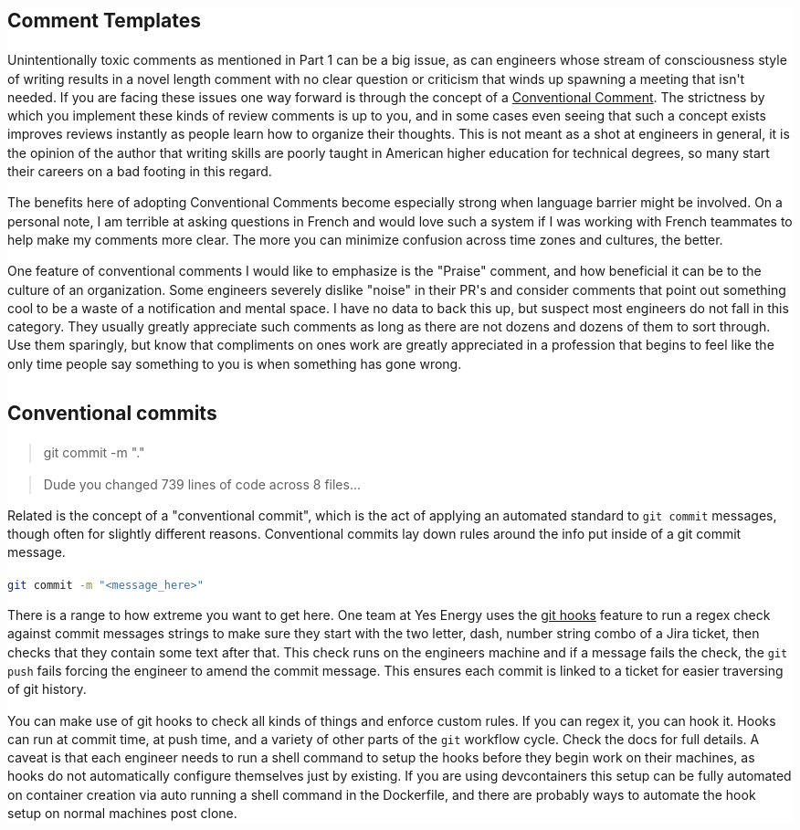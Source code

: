 ## Comment Templates

Unintentionally toxic comments as mentioned in Part 1 can be a big issue, as can engineers whose stream of consciousness style of writing results in a novel length comment with no clear question or criticism that winds up spawning a meeting that isn't needed. If you are facing these issues one way forward is through the concept of a [Conventional Comment](https://conventionalcomments.org/). The strictness by which you implement these kinds of review comments is up to you, and in some cases even seeing that such a concept exists improves reviews instantly as people learn how to organize their thoughts. This is not meant as a shot at engineers in general, it is the opinion of the author that writing skills are poorly taught in American higher education for technical degrees, so many start their careers on a bad footing in this regard.

The benefits here of adopting Conventional Comments become especially strong when language barrier might be involved. On a personal note, I am terrible at asking questions in French and would love such a system if I was working with French teammates to help make my comments more clear. The more you can minimize confusion across time zones and cultures, the better.

One feature of conventional comments I would like to emphasize is the "Praise" comment, and how beneficial it can be to the culture of an organization. Some engineers severely dislike "noise" in their PR's and consider comments that point out something cool to be a waste of a notification and mental space. I have no data to back this up, but suspect most engineers do not fall in this category. They usually greatly appreciate such comments as long as there are not dozens and dozens of them to sort through. Use them sparingly, but know that compliments on ones work are greatly appreciated in a profession that begins to feel like the only time people say something to you is when something has gone wrong.

## Conventional commits

> git commit -m "."

> Dude you changed 739 lines of code across 8 files...

Related is the concept of a "conventional commit", which is the act of applying an automated standard to `git commit` messages, though often for slightly different reasons. Conventional commits lay down rules around the info put inside of a git commit message.

```bash
git commit -m "<message_here>"
```

There is a range to how extreme you want to get here. One team at Yes Energy uses the [git hooks](https://git-scm.com/book/en/v2/Customizing-Git-Git-Hooks) feature to run a regex check against commit messages strings to make sure they start with the two letter, dash, number string combo of a Jira ticket, then checks that they contain some text after that. This check runs on the engineers machine and if a message fails the check, the `git push` fails forcing the engineer to amend the commit message. This ensures each commit is linked to a ticket for easier traversing of git history.

You can make use of git hooks to check all kinds of things and enforce custom rules. If you can regex it, you can hook it. Hooks can run at commit time, at push time, and a variety of other parts of the `git` workflow cycle. Check the docs for full details. A caveat is that each engineer needs to run a shell command to setup the hooks before they begin work on their machines, as hooks do not automatically configure themselves just by existing. If you are using devcontainers this setup can be fully automated on container creation via auto running a shell command in the Dockerfile, and there are probably ways to automate the hook setup on normal machines post clone.
